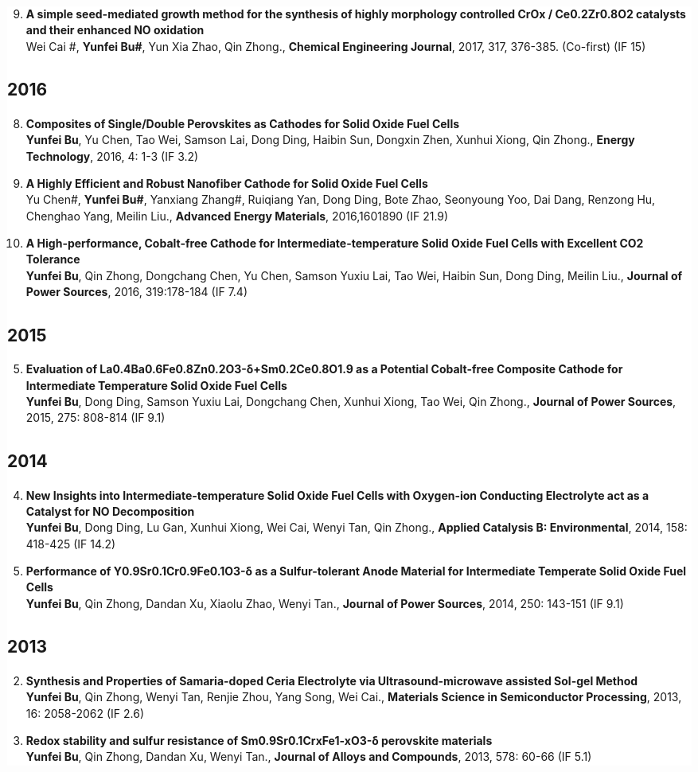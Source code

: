 9. **A simple seed-mediated growth method for the synthesis of highly morphology controlled CrOx / Ce0.2Zr0.8O2 catalysts and their enhanced NO oxidation**  
Wei Cai #, **Yunfei Bu#**, Yun Xia Zhao, Qin Zhong., **Chemical Engineering Journal**, 2017, 317, 376-385. (Co-first) (IF 15)

## 2016

8. **Composites of Single/Double Perovskites as Cathodes for Solid Oxide Fuel Cells**  
**Yunfei Bu**, Yu Chen, Tao Wei, Samson Lai, Dong Ding, Haibin Sun, Dongxin Zhen, Xunhui Xiong, Qin Zhong., **Energy Technology**, 2016, 4: 1-3 (IF 3.2)

7. **A Highly Efficient and Robust Nanofiber Cathode for Solid Oxide Fuel Cells**  
Yu Chen#, **Yunfei Bu#**, Yanxiang Zhang#, Ruiqiang Yan, Dong Ding, Bote Zhao, Seonyoung Yoo, Dai Dang, Renzong Hu, Chenghao Yang, Meilin Liu., **Advanced Energy Materials**, 2016,1601890 (IF 21.9)

6. **A High-performance, Cobalt-free Cathode for Intermediate-temperature Solid Oxide Fuel Cells with Excellent CO2 Tolerance**  
**Yunfei Bu**, Qin Zhong, Dongchang Chen, Yu Chen, Samson Yuxiu Lai, Tao Wei, Haibin Sun, Dong Ding, Meilin Liu., **Journal of Power Sources**, 2016, 319:178-184 (IF 7.4)

## 2015

5. **Evaluation of La0.4Ba0.6Fe0.8Zn0.2O3-δ+Sm0.2Ce0.8O1.9 as a Potential Cobalt-free Composite Cathode for Intermediate Temperature Solid Oxide Fuel Cells**  
**Yunfei Bu**, Dong Ding, Samson Yuxiu Lai, Dongchang Chen, Xunhui Xiong, Tao Wei, Qin Zhong., **Journal of Power Sources**, 2015, 275: 808-814 (IF 9.1)

## 2014

4. **New Insights into Intermediate-temperature Solid Oxide Fuel Cells with Oxygen-ion Conducting Electrolyte act as a Catalyst for NO Decomposition**  
**Yunfei Bu**, Dong Ding, Lu Gan, Xunhui Xiong, Wei Cai, Wenyi Tan, Qin Zhong., **Applied Catalysis B: Environmental**, 2014, 158: 418-425 (IF 14.2)

3. **Performance of Y0.9Sr0.1Cr0.9Fe0.1O3-δ as a Sulfur-tolerant Anode Material for Intermediate Temperate Solid Oxide Fuel Cells**  
**Yunfei Bu**, Qin Zhong, Dandan Xu, Xiaolu Zhao, Wenyi Tan., **Journal of Power Sources**, 2014, 250: 143-151 (IF 9.1)

## 2013

2. **Synthesis and Properties of Samaria-doped Ceria Electrolyte via Ultrasound-microwave assisted Sol-gel Method**  
**Yunfei Bu**, Qin Zhong, Wenyi Tan, Renjie Zhou, Yang Song, Wei Cai., **Materials Science in Semiconductor Processing**, 2013, 16: 2058-2062 (IF 2.6)

1. **Redox stability and sulfur resistance of Sm0.9Sr0.1CrxFe1-xO3-δ perovskite materials**  
**Yunfei Bu**, Qin Zhong, Dandan Xu, Wenyi Tan., **Journal of Alloys and Compounds**, 2013, 578: 60-66 (IF 5.1)
